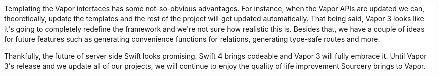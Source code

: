 Templating the Vapor interfaces has some not-so-obvious advantages. For instance, when the Vapor APIs are updated we can, theoretically, update the templates and the rest of the project will get updated automatically. That being said, Vapor 3 looks like it's going to completely redefine the framework and we're not sure how realistic this is. Besides that, we have a couple of ideas for future features such as generating convenience functions for relations, generating type-safe routes and more.

Thankfully, the future of server side Swift looks promising. Swift 4 brings codeable and Vapor 3 will fully embrace it. Until Vapor 3's release and we update all of our projects, we will continue to enjoy the quality of life improvement Sourcery brings to Vapor.

